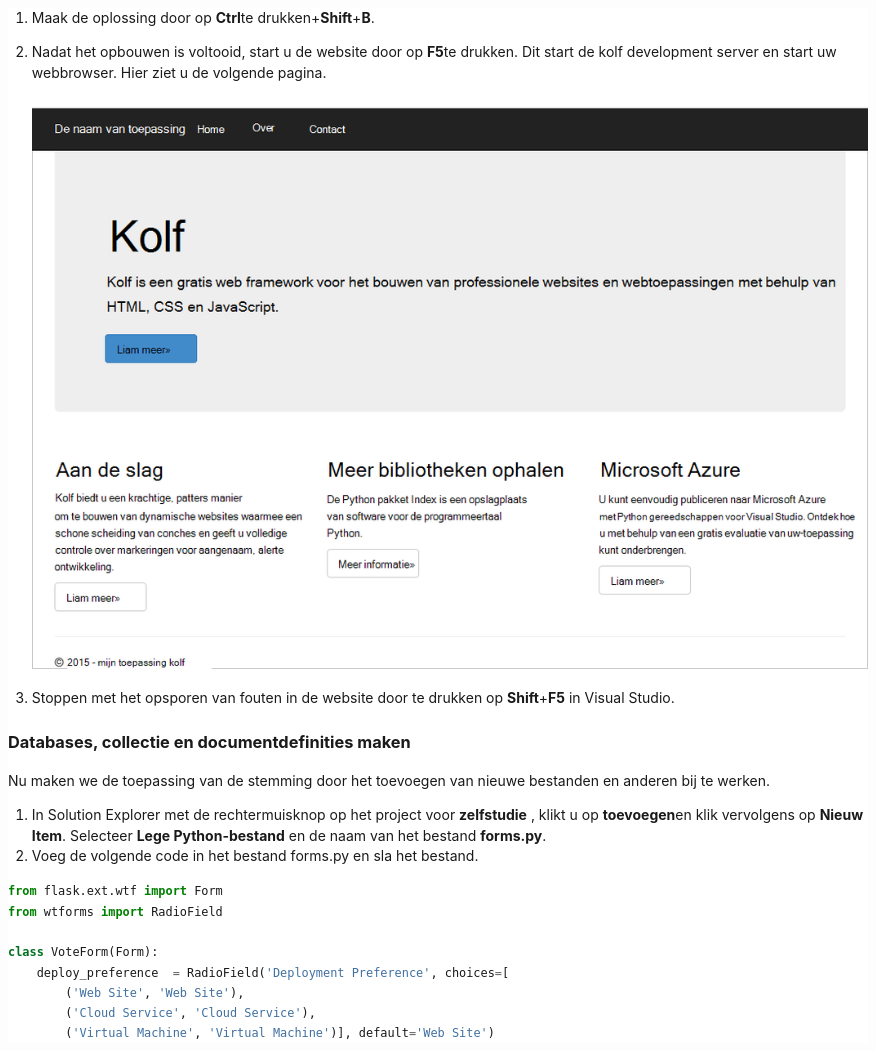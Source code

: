 1. Maak de oplossing door op **Ctrl**te drukken+**Shift**+**B**.
2. Nadat het opbouwen is voltooid, start u de website door op **F5**te drukken. Dit start de kolf development server en start uw webbrowser. Hier ziet u de volgende pagina.

    ![De lege fles Python web ontwikkeling van het project weergegeven in een browser](./media/documentdb-python-application/image12.png)

3. Stoppen met het opsporen van fouten in de website door te drukken op **Shift**+**F5** in Visual Studio.

### <a name="create-database-collection-and-document-definitions"></a>Databases, collectie en documentdefinities maken

Nu maken we de toepassing van de stemming door het toevoegen van nieuwe bestanden en anderen bij te werken.

1. In Solution Explorer met de rechtermuisknop op het project voor **zelfstudie** , klikt u op **toevoegen**en klik vervolgens op **Nieuw Item**. Selecteer **Lege Python-bestand** en de naam van het bestand **forms.py**.  
2. Voeg de volgende code in het bestand forms.py en sla het bestand.

```python
from flask.ext.wtf import Form
from wtforms import RadioField

class VoteForm(Form):
    deploy_preference  = RadioField('Deployment Preference', choices=[
        ('Web Site', 'Web Site'),
        ('Cloud Service', 'Cloud Service'),
        ('Virtual Machine', 'Virtual Machine')], default='Web Site')
```

